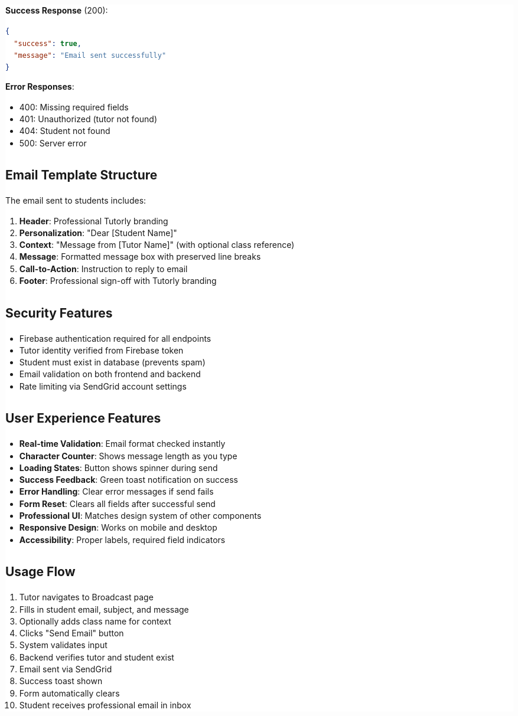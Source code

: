 **Success Response** (200):
```json
{
  "success": true,
  "message": "Email sent successfully"
}
```

**Error Responses**:
- 400: Missing required fields
- 401: Unauthorized (tutor not found)
- 404: Student not found
- 500: Server error

## Email Template Structure

The email sent to students includes:
1. **Header**: Professional Tutorly branding
2. **Personalization**: "Dear [Student Name]"
3. **Context**: "Message from [Tutor Name]" (with optional class reference)
4. **Message**: Formatted message box with preserved line breaks
5. **Call-to-Action**: Instruction to reply to email
6. **Footer**: Professional sign-off with Tutorly branding

## Security Features
- Firebase authentication required for all endpoints
- Tutor identity verified from Firebase token
- Student must exist in database (prevents spam)
- Email validation on both frontend and backend
- Rate limiting via SendGrid account settings

## User Experience Features
- **Real-time Validation**: Email format checked instantly
- **Character Counter**: Shows message length as you type
- **Loading States**: Button shows spinner during send
- **Success Feedback**: Green toast notification on success
- **Error Handling**: Clear error messages if send fails
- **Form Reset**: Clears all fields after successful send
- **Professional UI**: Matches design system of other components
- **Responsive Design**: Works on mobile and desktop
- **Accessibility**: Proper labels, required field indicators

## Usage Flow
1. Tutor navigates to Broadcast page
2. Fills in student email, subject, and message
3. Optionally adds class name for context
4. Clicks "Send Email" button
5. System validates input
6. Backend verifies tutor and student exist
7. Email sent via SendGrid
8. Success toast shown
9. Form automatically clears
10. Student receives professional email in inbox
